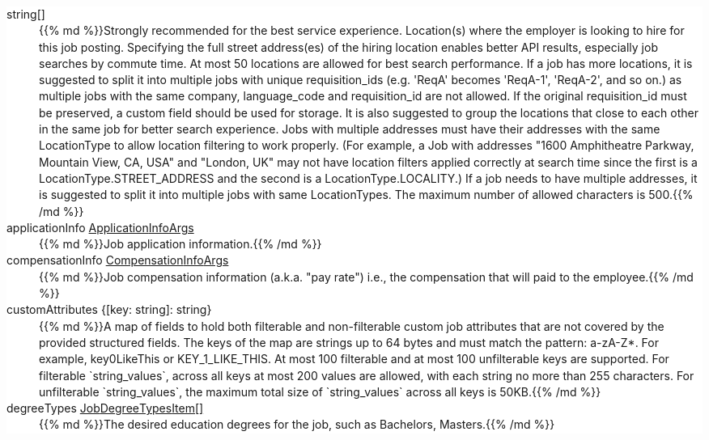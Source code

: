 </span>
        <span class="property-indicator"></span>
        <span class="property-type">string[]</span>
    </dt>
    <dd>{{% md %}}Strongly recommended for the best service experience. Location(s) where the employer is looking to hire for this job posting. Specifying the full street address(es) of the hiring location enables better API results, especially job searches by commute time. At most 50 locations are allowed for best search performance. If a job has more locations, it is suggested to split it into multiple jobs with unique requisition_ids (e.g. 'ReqA' becomes 'ReqA-1', 'ReqA-2', and so on.) as multiple jobs with the same company, language_code and requisition_id are not allowed. If the original requisition_id must be preserved, a custom field should be used for storage. It is also suggested to group the locations that close to each other in the same job for better search experience. Jobs with multiple addresses must have their addresses with the same LocationType to allow location filtering to work properly. (For example, a Job with addresses "1600 Amphitheatre Parkway, Mountain View, CA, USA" and "London, UK" may not have location filters applied correctly at search time since the first is a LocationType.STREET_ADDRESS and the second is a LocationType.LOCALITY.) If a job needs to have multiple addresses, it is suggested to split it into multiple jobs with same LocationTypes. The maximum number of allowed characters is 500.{{% /md %}}</dd><dt class="property-optional"
            title="Optional">
        <span id="applicationinfo_nodejs">
<a href="#applicationinfo_nodejs" style="color: inherit; text-decoration: inherit;">application<wbr>Info</a>
</span>
        <span class="property-indicator"></span>
        <span class="property-type"><a href="#applicationinfo">Application<wbr>Info<wbr>Args</a></span>
    </dt>
    <dd>{{% md %}}Job application information.{{% /md %}}</dd><dt class="property-optional"
            title="Optional">
        <span id="compensationinfo_nodejs">
<a href="#compensationinfo_nodejs" style="color: inherit; text-decoration: inherit;">compensation<wbr>Info</a>
</span>
        <span class="property-indicator"></span>
        <span class="property-type"><a href="#compensationinfo">Compensation<wbr>Info<wbr>Args</a></span>
    </dt>
    <dd>{{% md %}}Job compensation information (a.k.a. "pay rate") i.e., the compensation that will paid to the employee.{{% /md %}}</dd><dt class="property-optional"
            title="Optional">
        <span id="customattributes_nodejs">
<a href="#customattributes_nodejs" style="color: inherit; text-decoration: inherit;">custom<wbr>Attributes</a>
</span>
        <span class="property-indicator"></span>
        <span class="property-type">{[key: string]: string}</span>
    </dt>
    <dd>{{% md %}}A map of fields to hold both filterable and non-filterable custom job attributes that are not covered by the provided structured fields. The keys of the map are strings up to 64 bytes and must match the pattern: a-zA-Z*. For example, key0LikeThis or KEY_1_LIKE_THIS. At most 100 filterable and at most 100 unfilterable keys are supported. For filterable `string_values`, across all keys at most 200 values are allowed, with each string no more than 255 characters. For unfilterable `string_values`, the maximum total size of `string_values` across all keys is 50KB.{{% /md %}}</dd><dt class="property-optional"
            title="Optional">
        <span id="degreetypes_nodejs">
<a href="#degreetypes_nodejs" style="color: inherit; text-decoration: inherit;">degree<wbr>Types</a>
</span>
        <span class="property-indicator"></span>
        <span class="property-type"><a href="#jobdegreetypesitem">Job<wbr>Degree<wbr>Types<wbr>Item[]</a></span>
    </dt>
    <dd>{{% md %}}The desired education degrees for the job, such as Bachelors, Masters.{{% /md %}}</dd><dt class="property-optional"
            title="Optional">